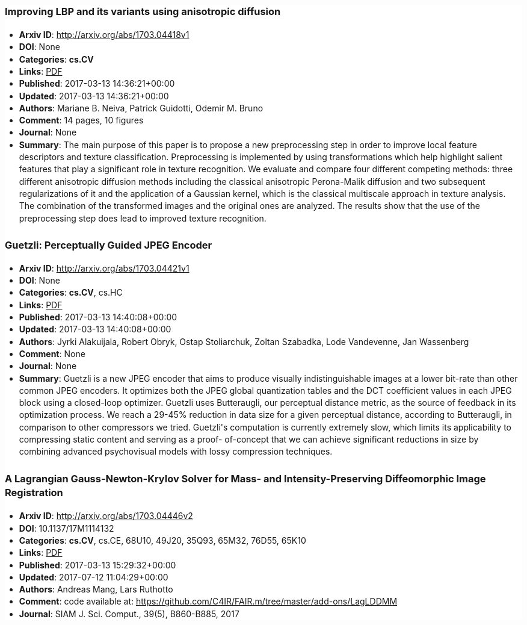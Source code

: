 

### Improving LBP and its variants using anisotropic diffusion
- **Arxiv ID**: http://arxiv.org/abs/1703.04418v1
- **DOI**: None
- **Categories**: **cs.CV**
- **Links**: [PDF](http://arxiv.org/pdf/1703.04418v1)
- **Published**: 2017-03-13 14:36:21+00:00
- **Updated**: 2017-03-13 14:36:21+00:00
- **Authors**: Mariane B. Neiva, Patrick Guidotti, Odemir M. Bruno
- **Comment**: 14 pages, 10 figures
- **Journal**: None
- **Summary**: The main purpose of this paper is to propose a new preprocessing step in order to improve local feature descriptors and texture classification. Preprocessing is implemented by using transformations which help highlight salient features that play a significant role in texture recognition. We evaluate and compare four different competing methods: three different anisotropic diffusion methods including the classical anisotropic Perona-Malik diffusion and two subsequent regularizations of it and the application of a Gaussian kernel, which is the classical multiscale approach in texture analysis. The combination of the transformed images and the original ones are analyzed. The results show that the use of the preprocessing step does lead to improved texture recognition.



### Guetzli: Perceptually Guided JPEG Encoder
- **Arxiv ID**: http://arxiv.org/abs/1703.04421v1
- **DOI**: None
- **Categories**: **cs.CV**, cs.HC
- **Links**: [PDF](http://arxiv.org/pdf/1703.04421v1)
- **Published**: 2017-03-13 14:40:08+00:00
- **Updated**: 2017-03-13 14:40:08+00:00
- **Authors**: Jyrki Alakuijala, Robert Obryk, Ostap Stoliarchuk, Zoltan Szabadka, Lode Vandevenne, Jan Wassenberg
- **Comment**: None
- **Journal**: None
- **Summary**: Guetzli is a new JPEG encoder that aims to produce visually indistinguishable images at a lower bit-rate than other common JPEG encoders. It optimizes both the JPEG global quantization tables and the DCT coefficient values in each JPEG block using a closed-loop optimizer. Guetzli uses Butteraugli, our perceptual distance metric, as the source of feedback in its optimization process. We reach a 29-45% reduction in data size for a given perceptual distance, according to Butteraugli, in comparison to other compressors we tried. Guetzli's computation is currently extremely slow, which limits its applicability to compressing static content and serving as a proof- of-concept that we can achieve significant reductions in size by combining advanced psychovisual models with lossy compression techniques.



### A Lagrangian Gauss-Newton-Krylov Solver for Mass- and Intensity-Preserving Diffeomorphic Image Registration
- **Arxiv ID**: http://arxiv.org/abs/1703.04446v2
- **DOI**: 10.1137/17M1114132
- **Categories**: **cs.CV**, cs.CE, 68U10, 49J20, 35Q93, 65M32, 76D55, 65K10
- **Links**: [PDF](http://arxiv.org/pdf/1703.04446v2)
- **Published**: 2017-03-13 15:29:32+00:00
- **Updated**: 2017-07-12 11:04:29+00:00
- **Authors**: Andreas Mang, Lars Ruthotto
- **Comment**: code available at:
  https://github.com/C4IR/FAIR.m/tree/master/add-ons/LagLDDMM
- **Journal**: SIAM J. Sci. Comput., 39(5), B860-B885, 2017